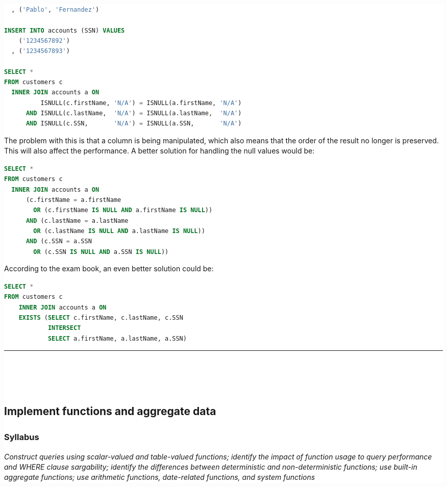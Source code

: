```sql
  , ('Pablo', 'Fernandez')

INSERT INTO accounts (SSN) VALUES
    ('1234567892')
  , ('1234567893')

SELECT *
FROM customers c
  INNER JOIN accounts a ON
          ISNULL(c.firstName, 'N/A') = ISNULL(a.firstName, 'N/A')
      AND ISNULL(c.lastName,  'N/A') = ISNULL(a.lastName,  'N/A')
      AND ISNULL(c.SSN,       'N/A') = ISNULL(a.SSN,       'N/A')
```

The problem with this is that a column is being manipulated, which also means that the order of the
result no longer is preserved. This will also affect the performance. A better solution for handling
the null values would be:

```sql
SELECT *
FROM customers c
  INNER JOIN accounts a ON
      (c.firstName = a.firstName
        OR (c.firstName IS NULL AND a.firstName IS NULL))
      AND (c.lastName = a.lastName
        OR (c.lastName IS NULL AND a.lastName IS NULL))
      AND (c.SSN = a.SSN
        OR (c.SSN IS NULL AND a.SSN IS NULL))
```

According to the exam book, an even better solution could be:

```sql
SELECT *
FROM customers c
    INNER JOIN accounts a ON
    EXISTS (SELECT c.firstName, c.lastName, c.SSN
            INTERSECT
            SELECT a.firstName, a.lastName, a.SSN)
```

---

<br/><br/><br/>

<a name="implement_functions_and_aggregate_data"></a>

## Implement functions and aggregate data

### Syllabus

*Construct queries using scalar-valued and table-valued functions; identify the impact of
function usage to query performance and WHERE clause sargability; identify the differences
between deterministic and non-deterministic functions; use built-in aggregate functions;
use arithmetic functions, date-related functions, and system functions*
